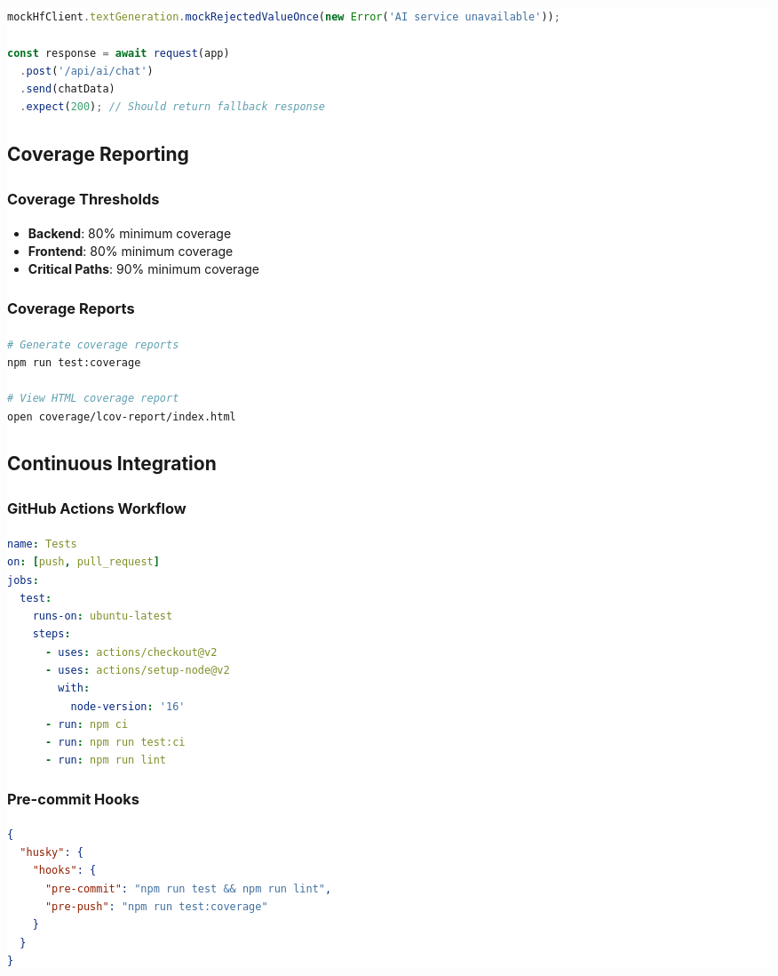 ```javascript
mockHfClient.textGeneration.mockRejectedValueOnce(new Error('AI service unavailable'));

const response = await request(app)
  .post('/api/ai/chat')
  .send(chatData)
  .expect(200); // Should return fallback response
```

## Coverage Reporting

### Coverage Thresholds

- **Backend**: 80% minimum coverage
- **Frontend**: 80% minimum coverage
- **Critical Paths**: 90% minimum coverage

### Coverage Reports

```bash
# Generate coverage reports
npm run test:coverage

# View HTML coverage report
open coverage/lcov-report/index.html
```

## Continuous Integration

### GitHub Actions Workflow

```yaml
name: Tests
on: [push, pull_request]
jobs:
  test:
    runs-on: ubuntu-latest
    steps:
      - uses: actions/checkout@v2
      - uses: actions/setup-node@v2
        with:
          node-version: '16'
      - run: npm ci
      - run: npm run test:ci
      - run: npm run lint
```

### Pre-commit Hooks

```json
{
  "husky": {
    "hooks": {
      "pre-commit": "npm run test && npm run lint",
      "pre-push": "npm run test:coverage"
    }
  }
}
```
